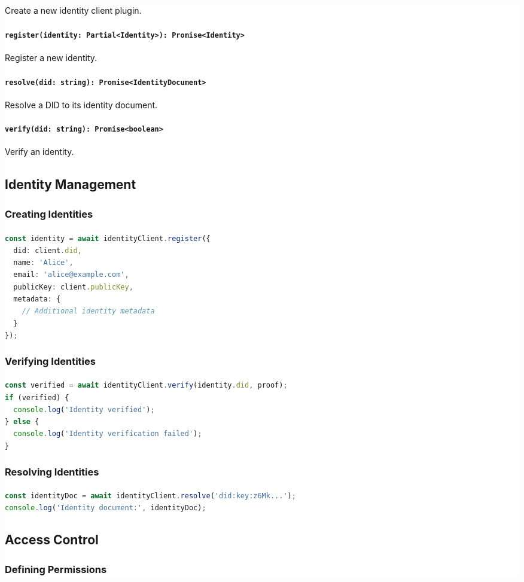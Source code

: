 Create a new identity client plugin.

#### `register(identity: Partial<Identity>): Promise<Identity>`

Register a new identity.

#### `resolve(did: string): Promise<IdentityDocument>`

Resolve a DID to its identity document.

#### `verify(did: string): Promise<boolean>`

Verify an identity.

## Identity Management

### Creating Identities

```typescript
const identity = await identityClient.register({
  did: client.did,
  name: 'Alice',
  email: 'alice@example.com',
  publicKey: client.publicKey,
  metadata: {
    // Additional identity metadata
  }
});
```

### Verifying Identities

```typescript
const verified = await identityClient.verify(identity.did, proof);
if (verified) {
  console.log('Identity verified');
} else {
  console.log('Identity verification failed');
}
```

### Resolving Identities

```typescript
const identityDoc = await identityClient.resolve('did:key:z6Mk...');
console.log('Identity document:', identityDoc);
```

## Access Control

### Defining Permissions

